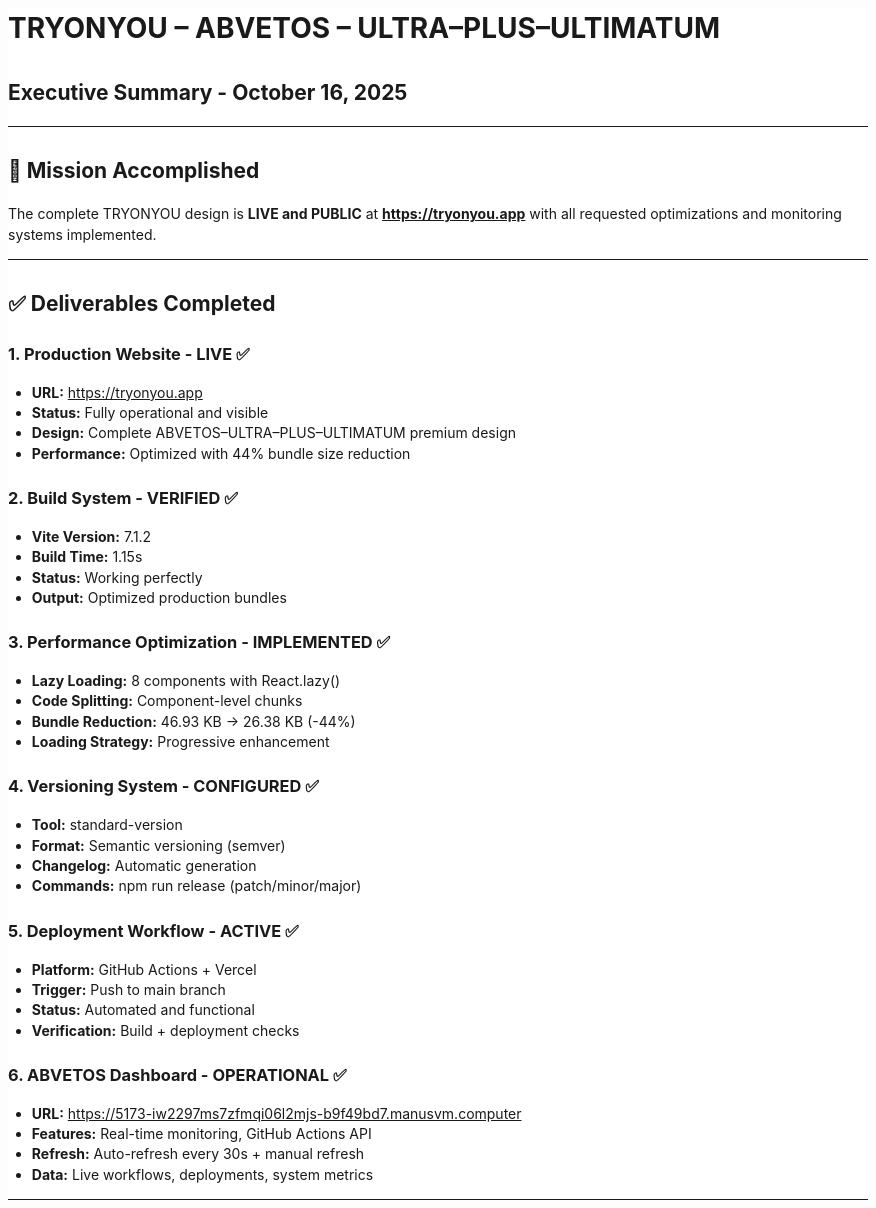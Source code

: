 # TRYONYOU – ABVETOS – ULTRA–PLUS–ULTIMATUM
## Executive Summary - October 16, 2025

---

## 🎉 Mission Accomplished

The complete TRYONYOU design is **LIVE and PUBLIC** at **https://tryonyou.app** with all requested optimizations and monitoring systems implemented.

---

## ✅ Deliverables Completed

### 1. Production Website - **LIVE** ✅
- **URL:** https://tryonyou.app
- **Status:** Fully operational and visible
- **Design:** Complete ABVETOS–ULTRA–PLUS–ULTIMATUM premium design
- **Performance:** Optimized with 44% bundle size reduction

### 2. Build System - **VERIFIED** ✅
- **Vite Version:** 7.1.2
- **Build Time:** 1.15s
- **Status:** Working perfectly
- **Output:** Optimized production bundles

### 3. Performance Optimization - **IMPLEMENTED** ✅
- **Lazy Loading:** 8 components with React.lazy()
- **Code Splitting:** Component-level chunks
- **Bundle Reduction:** 46.93 KB → 26.38 KB (-44%)
- **Loading Strategy:** Progressive enhancement

### 4. Versioning System - **CONFIGURED** ✅
- **Tool:** standard-version
- **Format:** Semantic versioning (semver)
- **Changelog:** Automatic generation
- **Commands:** npm run release (patch/minor/major)

### 5. Deployment Workflow - **ACTIVE** ✅
- **Platform:** GitHub Actions + Vercel
- **Trigger:** Push to main branch
- **Status:** Automated and functional
- **Verification:** Build + deployment checks

### 6. ABVETOS Dashboard - **OPERATIONAL** ✅
- **URL:** https://5173-iw2297ms7zfmqi06l2mjs-b9f49bd7.manusvm.computer
- **Features:** Real-time monitoring, GitHub Actions API
- **Refresh:** Auto-refresh every 30s + manual refresh
- **Data:** Live workflows, deployments, system metrics

---